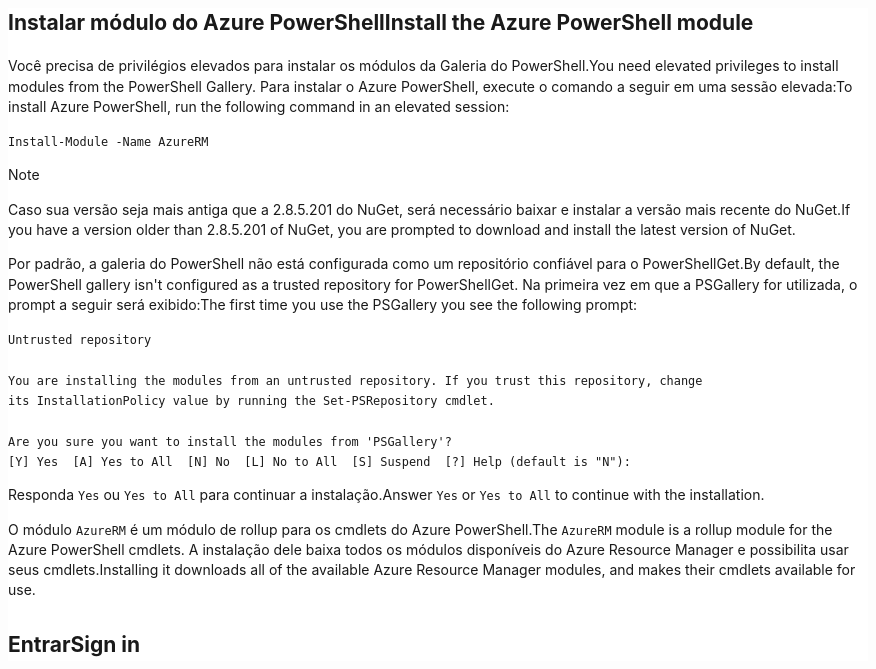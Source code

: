 ## <a name="install-the-azure-powershell-module"></a><span data-ttu-id="59fe0-132">Instalar módulo do Azure PowerShell</span><span class="sxs-lookup"><span data-stu-id="59fe0-132">Install the Azure PowerShell module</span></span>

<span data-ttu-id="59fe0-133">Você precisa de privilégios elevados para instalar os módulos da Galeria do PowerShell.</span><span class="sxs-lookup"><span data-stu-id="59fe0-133">You need elevated privileges to install modules from the PowerShell Gallery.</span></span> <span data-ttu-id="59fe0-134">Para instalar o Azure PowerShell, execute o comando a seguir em uma sessão elevada:</span><span class="sxs-lookup"><span data-stu-id="59fe0-134">To install Azure PowerShell, run the following command in an elevated session:</span></span>

```powershell-interactive
Install-Module -Name AzureRM
```

> [!NOTE]
> <span data-ttu-id="59fe0-135">Caso sua versão seja mais antiga que a 2.8.5.201 do NuGet, será necessário baixar e instalar a versão mais recente do NuGet.</span><span class="sxs-lookup"><span data-stu-id="59fe0-135">If you have a version older than 2.8.5.201 of NuGet, you are prompted to download and install the latest version of NuGet.</span></span>

<span data-ttu-id="59fe0-136">Por padrão, a galeria do PowerShell não está configurada como um repositório confiável para o PowerShellGet.</span><span class="sxs-lookup"><span data-stu-id="59fe0-136">By default, the PowerShell gallery isn't configured as a trusted repository for PowerShellGet.</span></span> <span data-ttu-id="59fe0-137">Na primeira vez em que a PSGallery for utilizada, o prompt a seguir será exibido:</span><span class="sxs-lookup"><span data-stu-id="59fe0-137">The first time you use the PSGallery you see the following prompt:</span></span>

```output
Untrusted repository

You are installing the modules from an untrusted repository. If you trust this repository, change
its InstallationPolicy value by running the Set-PSRepository cmdlet.

Are you sure you want to install the modules from 'PSGallery'?
[Y] Yes  [A] Yes to All  [N] No  [L] No to All  [S] Suspend  [?] Help (default is "N"):
```

<span data-ttu-id="59fe0-138">Responda `Yes` ou `Yes to All` para continuar a instalação.</span><span class="sxs-lookup"><span data-stu-id="59fe0-138">Answer `Yes` or `Yes to All` to continue with the installation.</span></span>

<span data-ttu-id="59fe0-139">O módulo `AzureRM` é um módulo de rollup para os cmdlets do Azure PowerShell.</span><span class="sxs-lookup"><span data-stu-id="59fe0-139">The `AzureRM` module is a rollup module for the Azure PowerShell cmdlets.</span></span> <span data-ttu-id="59fe0-140">A instalação dele baixa todos os módulos disponíveis do Azure Resource Manager e possibilita usar seus cmdlets.</span><span class="sxs-lookup"><span data-stu-id="59fe0-140">Installing it downloads all of the available Azure Resource Manager modules, and makes their cmdlets available for use.</span></span>

## <a name="sign-in"></a><span data-ttu-id="59fe0-141">Entrar</span><span class="sxs-lookup"><span data-stu-id="59fe0-141">Sign in</span></span>
